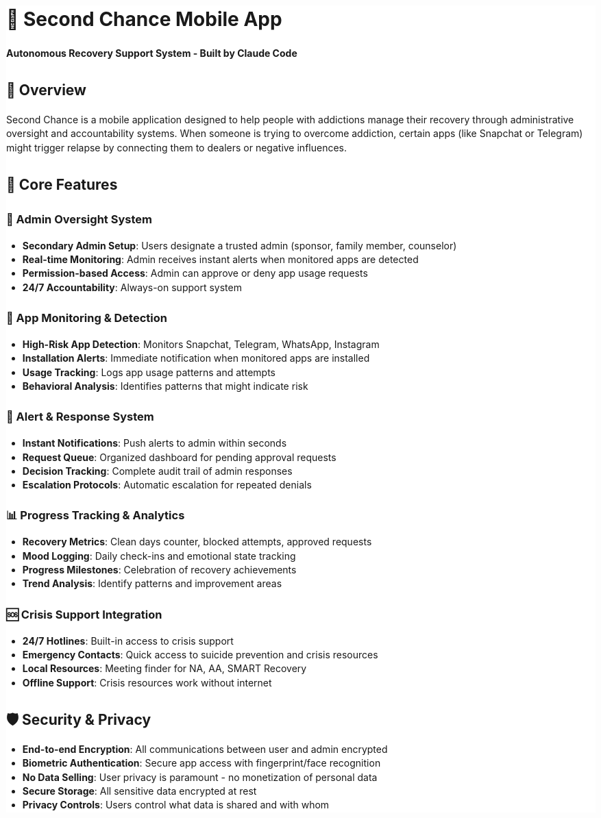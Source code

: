 # 🚀 Second Chance Mobile App

**Autonomous Recovery Support System - Built by Claude Code**

## 📱 Overview

Second Chance is a mobile application designed to help people with addictions manage their recovery through administrative oversight and accountability systems. When someone is trying to overcome addiction, certain apps (like Snapchat or Telegram) might trigger relapse by connecting them to dealers or negative influences.

## 🎯 Core Features

### 👥 Admin Oversight System
- **Secondary Admin Setup**: Users designate a trusted admin (sponsor, family member, counselor)
- **Real-time Monitoring**: Admin receives instant alerts when monitored apps are detected
- **Permission-based Access**: Admin can approve or deny app usage requests
- **24/7 Accountability**: Always-on support system

### 📱 App Monitoring & Detection
- **High-Risk App Detection**: Monitors Snapchat, Telegram, WhatsApp, Instagram
- **Installation Alerts**: Immediate notification when monitored apps are installed
- **Usage Tracking**: Logs app usage patterns and attempts
- **Behavioral Analysis**: Identifies patterns that might indicate risk

### 🚨 Alert & Response System
- **Instant Notifications**: Push alerts to admin within seconds
- **Request Queue**: Organized dashboard for pending approval requests
- **Decision Tracking**: Complete audit trail of admin responses
- **Escalation Protocols**: Automatic escalation for repeated denials

### 📊 Progress Tracking & Analytics
- **Recovery Metrics**: Clean days counter, blocked attempts, approved requests
- **Mood Logging**: Daily check-ins and emotional state tracking
- **Progress Milestones**: Celebration of recovery achievements
- **Trend Analysis**: Identify patterns and improvement areas

### 🆘 Crisis Support Integration
- **24/7 Hotlines**: Built-in access to crisis support
- **Emergency Contacts**: Quick access to suicide prevention and crisis resources
- **Local Resources**: Meeting finder for NA, AA, SMART Recovery
- **Offline Support**: Crisis resources work without internet

## 🛡️ Security & Privacy

- **End-to-end Encryption**: All communications between user and admin encrypted
- **Biometric Authentication**: Secure app access with fingerprint/face recognition
- **No Data Selling**: User privacy is paramount - no monetization of personal data
- **Secure Storage**: All sensitive data encrypted at rest
- **Privacy Controls**: Users control what data is shared and with whom
